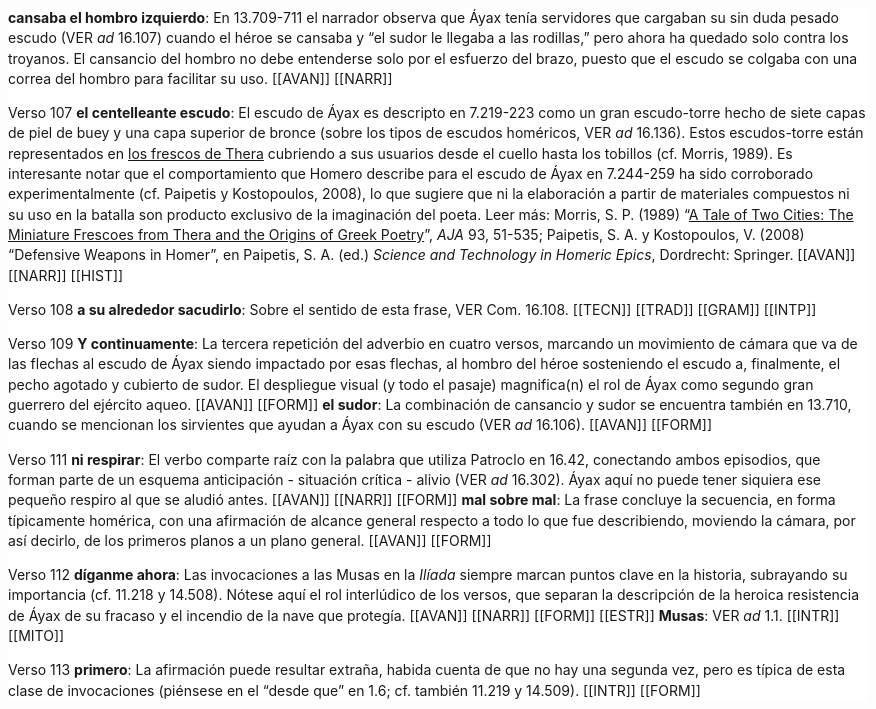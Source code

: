 **cansaba el hombro izquierdo**: En 13.709-711 el narrador observa que Áyax tenía servidores que cargaban su sin duda pesado escudo (VER *ad* 16.107) cuando el héroe se cansaba y “el sudor le llegaba a las rodillas,” pero ahora ha quedado solo contra los troyanos. El cansancio del hombro no debe entenderse solo por el esfuerzo del brazo, puesto que el escudo se colgaba con una correa del hombro para facilitar su uso. \[[AVAN]\] [[NARR]]

Verso 107
**el centelleante escudo**: El escudo de Áyax es descripto en 7.219-223 como un gran escudo-torre hecho de siete capas de piel de buey y una capa superior de bronce (sobre los tipos de escudos homéricos, VER *ad* 16.136). Estos escudos-torre están representados en [los frescos de Thera](https://es.wikipedia.org/wiki/Acrotiri_(Santorini)#Armas) cubriendo a sus usuarios desde el cuello hasta los tobillos (cf. Morris, 1989). Es interesante notar que el comportamiento que Homero describe para el escudo de Áyax en 7.244-259 ha sido corroborado experimentalmente (cf. Paipetis y Kostopoulos, 2008), lo que sugiere que ni la elaboración a partir de materiales compuestos ni su uso en la batalla son producto exclusivo de la imaginación del poeta. Leer más: Morris, S. P. (1989) “[A Tale of Two Cities: The Miniature Frescoes from Thera and the Origins of Greek Poetry](http://www.jstor.org/stable/505326)”, *AJA* 93, 51-535; Paipetis, S. A. y Kostopoulos, V. (2008) “Defensive Weapons in Homer”, en Paipetis, S. A. (ed.) *Science and Technology in Homeric Epics*, Dordrecht: Springer. \[[AVAN]\] [[NARR]] [[HIST]]

Verso 108
**a su alrededor sacudirlo**: Sobre el sentido de esta frase, VER Com. 16.108. \[[TECN]\] [[TRAD]] \[[GRAM]\] [[INTP]]

Verso 109
**Y continuamente**: La tercera repetición del adverbio en cuatro versos, marcando un movimiento de cámara que va de las flechas al escudo de Áyax siendo impactado por esas flechas, al hombro del héroe sosteniendo el escudo a, finalmente, el pecho agotado y cubierto de sudor. El despliegue visual (y todo el pasaje) magnifica(n) el rol de Áyax como segundo gran guerrero del ejército aqueo. \[[AVAN]\] [[FORM]]
**el sudor**: La combinación de cansancio y sudor se encuentra también en 13.710, cuando se mencionan los sirvientes que ayudan a Áyax con su escudo (VER *ad* 16.106). \[[AVAN]\] [[FORM]]

Verso 111
**ni respirar**: El verbo comparte raíz con la palabra que utiliza Patroclo en 16.42, conectando ambos episodios, que forman parte de un esquema anticipación - situación crítica - alivio (VER *ad* 16.302). Áyax aquí no puede tener siquiera ese pequeño respiro al que se aludió antes. \[[AVAN]\] [[NARR]] [[FORM]]
**mal sobre mal**: La frase concluye la secuencia, en forma típicamente homérica, con una afirmación de alcance general respecto a todo lo que fue describiendo, moviendo la cámara, por así decirlo, de los primeros planos a un plano general. \[[AVAN]\] [[FORM]]

Verso 112
**díganme ahora**: Las invocaciones a las Musas en la *Ilíada* siempre marcan puntos clave en la historia, subrayando su importancia (cf. 11.218 y 14.508). Nótese aquí el rol interlúdico de los versos, que separan la descripción de la heroica resistencia de Áyax de su fracaso y el incendio de la nave que protegía. \[[AVAN]\] [[NARR]] \[[FORM]\] [[ESTR]]
**Musas**: VER *ad* 1.1. \[[INTR]\] [[MITO]]

Verso 113
**primero**: La afirmación puede resultar extraña, habida cuenta de que no hay una segunda vez, pero es típica de esta clase de invocaciones (piénsese en el “desde que” en 1.6; cf. también 11.219 y 14.509). \[[INTR]\] [[FORM]]
